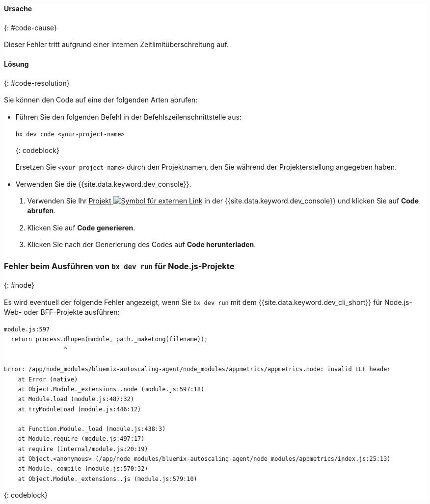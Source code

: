 
#### Ursache
{: #code-cause}

Dieser Fehler tritt aufgrund einer internen Zeitlimitüberschreitung auf.
	

#### Lösung
{: #code-resolution}

Sie können den Code auf eine der folgenden Arten abrufen:

* Führen Sie den folgenden Befehl in der Befehlszeilenschnittstelle aus:

   ```
   bx dev code <your-project-name>
   ```
   {: codeblock}

   Ersetzen Sie `<your-project-name>` durch den Projektnamen, den Sie während der Projekterstellung angegeben haben.

* Verwenden Sie die {{site.data.keyword.dev_console}}.

	1. Verwenden Sie Ihr [Projekt ![Symbol für externen Link](../icons/launch-glyph.svg "Symbol für externen Link")](https://console.{DomainName}/developer/projects "Symbol für externen Link") in der {{site.data.keyword.dev_console}} und klicken Sie auf **Code abrufen**.

	2. Klicken Sie auf **Code generieren**.

	3. Klicken Sie nach der Generierung des Codes auf **Code herunterladen**.


### Fehler beim Ausführen von `bx dev run` für Node.js-Projekte
{: #node}

Es wird eventuell der folgende Fehler angezeigt, wenn Sie `bx dev run` mit dem {{site.data.keyword.dev_cli_short}} für Node.js-Web- oder BFF-Projekte ausführen:

```
module.js:597
  return process.dlopen(module, path._makeLong(filename));
                 ^

Error: /app/node_modules/bluemix-autoscaling-agent/node_modules/appmetrics/appmetrics.node: invalid ELF header
    at Error (native)
    at Object.Module._extensions..node (module.js:597:18)
    at Module.load (module.js:487:32)
    at tryModuleLoad (module.js:446:12)

    at Function.Module._load (module.js:438:3)
    at Module.require (module.js:497:17)
    at require (internal/module.js:20:19)
    at Object.<anonymous> (/app/node_modules/bluemix-autoscaling-agent/node_modules/appmetrics/index.js:25:13)
    at Module._compile (module.js:570:32)
    at Object.Module._extensions..js (module.js:579:10)
```
{: codeblock}
